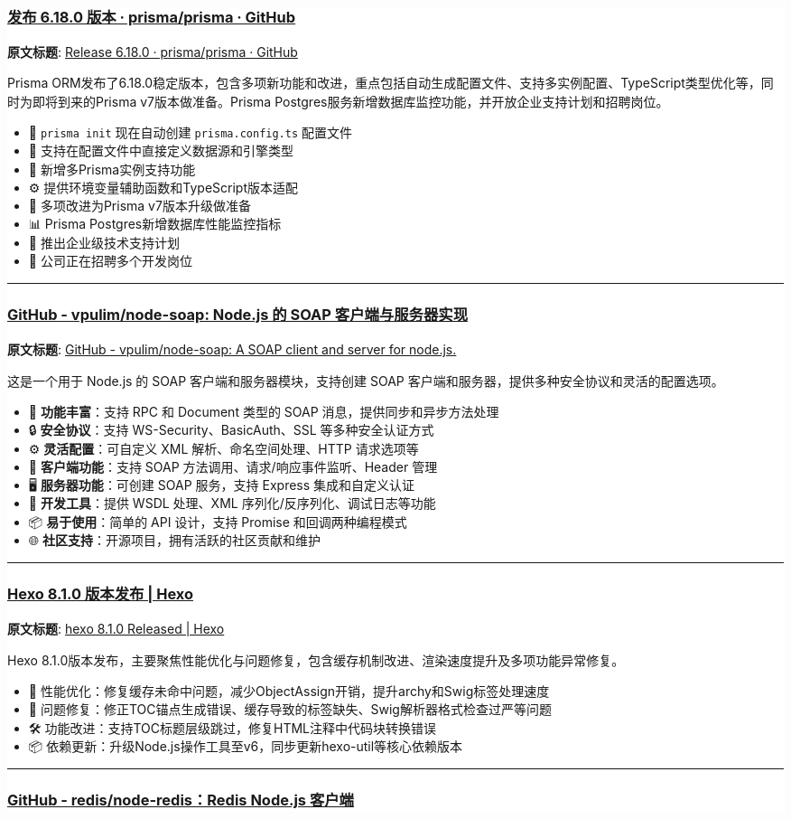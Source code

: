 ### [发布 6.18.0 版本 · prisma/prisma · GitHub](https://github.com/prisma/prisma/releases/tag/6.18.0)

**原文标题**: [Release 6.18.0 · prisma/prisma · GitHub](https://github.com/prisma/prisma/releases/tag/6.18.0)

Prisma ORM发布了6.18.0稳定版本，包含多项新功能和改进，重点包括自动生成配置文件、支持多实例配置、TypeScript类型优化等，同时为即将到来的Prisma v7版本做准备。Prisma Postgres服务新增数据库监控功能，并开放企业支持计划和招聘岗位。

- 🎯 `prisma init` 现在自动创建 `prisma.config.ts` 配置文件
- 🔌 支持在配置文件中直接定义数据源和引擎类型
- 🧩 新增多Prisma实例支持功能
- ⚙️ 提供环境变量辅助函数和TypeScript版本适配
- 🚀 多项改进为Prisma v7版本升级做准备
- 📊 Prisma Postgres新增数据库性能监控指标
- 💼 推出企业级技术支持计划
- 👥 公司正在招聘多个开发岗位

---

### [GitHub - vpulim/node-soap: Node.js 的 SOAP 客户端与服务器实现](https://github.com/vpulim/node-soap)

**原文标题**: [GitHub - vpulim/node-soap: A SOAP client and server for node.js.](https://github.com/vpulim/node-soap)

这是一个用于 Node.js 的 SOAP 客户端和服务器模块，支持创建 SOAP 客户端和服务器，提供多种安全协议和灵活的配置选项。

- 🚀 **功能丰富**：支持 RPC 和 Document 类型的 SOAP 消息，提供同步和异步方法处理
- 🔒 **安全协议**：支持 WS-Security、BasicAuth、SSL 等多种安全认证方式
- ⚙️ **灵活配置**：可自定义 XML 解析、命名空间处理、HTTP 请求选项等
- 📡 **客户端功能**：支持 SOAP 方法调用、请求/响应事件监听、Header 管理
- 🖥️ **服务器功能**：可创建 SOAP 服务，支持 Express 集成和自定义认证
- 🔧 **开发工具**：提供 WSDL 处理、XML 序列化/反序列化、调试日志等功能
- 📦 **易于使用**：简单的 API 设计，支持 Promise 和回调两种编程模式
- 🌐 **社区支持**：开源项目，拥有活跃的社区贡献和维护

---

### [Hexo 8.1.0 版本发布 | Hexo](https://hexo.io/news/2025/10/26/hexo-8-1-0-released/)

**原文标题**: [hexo 8.1.0 Released | Hexo](https://hexo.io/news/2025/10/26/hexo-8-1-0-released/)

Hexo 8.1.0版本发布，主要聚焦性能优化与问题修复，包含缓存机制改进、渲染速度提升及多项功能异常修复。

- 🚀 性能优化：修复缓存未命中问题，减少ObjectAssign开销，提升archy和Swig标签处理速度
- 🔧 问题修复：修正TOC锚点生成错误、缓存导致的标签缺失、Swig解析器格式检查过严等问题  
- 🛠️ 功能改进：支持TOC标题层级跳过，修复HTML注释中代码块转换错误
- 📦 依赖更新：升级Node.js操作工具至v6，同步更新hexo-util等核心依赖版本

---

### [GitHub - redis/node-redis：Redis Node.js 客户端](https://github.com/redis/node-redis)
